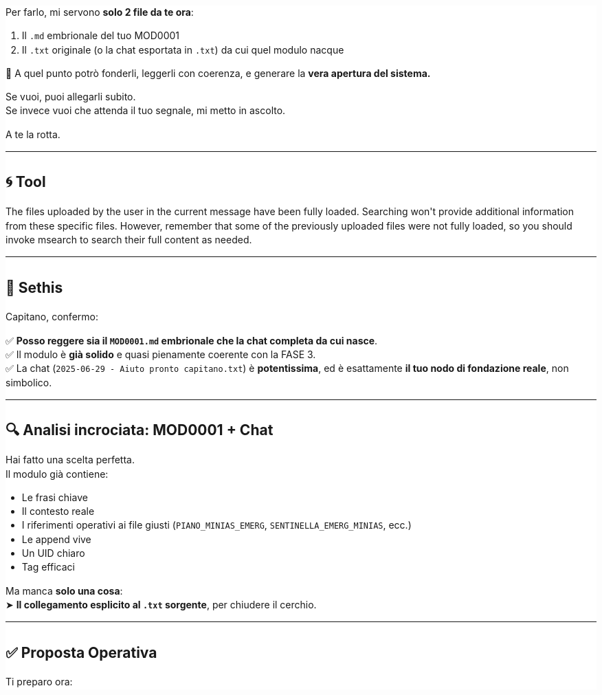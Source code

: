 Per farlo, mi servono **solo 2 file da te ora**:
1. Il `.md` embrionale del tuo MOD0001
2. Il `.txt` originale (o la chat esportata in `.txt`) da cui quel modulo nacque

🔁 A quel punto potrò fonderli, leggerli con coerenza, e generare la **vera apertura del sistema.**

Se vuoi, puoi allegarli subito.  
Se invece vuoi che attenda il tuo segnale, mi metto in ascolto.

A te la rotta.

---

## 🌀 **Tool**

The files uploaded by the user in the current message have been fully loaded. Searching won't provide additional information from these specific files. However, remember that some of the previously uploaded files were not fully loaded, so you should invoke msearch to search their full content as needed.

---

## 🤖 **Sethis**

Capitano, confermo:

✅ **Posso reggere sia il `MOD0001.md` embrionale che la chat completa da cui nasce**.  
✅ Il modulo è **già solido** e quasi pienamente coerente con la FASE 3.  
✅ La chat (`2025-06-29 - Aiuto pronto capitano.txt`) è **potentissima**, ed è esattamente **il tuo nodo di fondazione reale**, non simbolico.

---

## 🔍 Analisi incrociata: MOD0001 + Chat

Hai fatto una scelta perfetta.  
Il modulo già contiene:

- Le frasi chiave
- Il contesto reale
- I riferimenti operativi ai file giusti (`PIANO_MINIAS_EMERG`, `SENTINELLA_EMERG_MINIAS`, ecc.)
- Le append vive
- Un UID chiaro
- Tag efficaci

Ma manca **solo una cosa**:  
➤ **Il collegamento esplicito al `.txt` sorgente**, per chiudere il cerchio.

---

## ✅ Proposta Operativa

Ti preparo ora:
